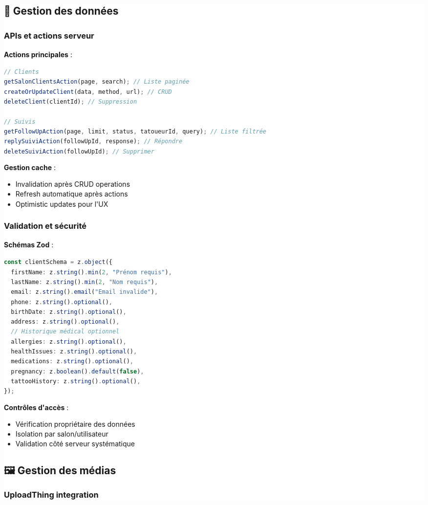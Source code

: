 ## 🔄 Gestion des données

### APIs et actions serveur

**Actions principales** :

```typescript
// Clients
getSalonClientsAction(page, search); // Liste paginée
createOrUpdateClient(data, method, url); // CRUD
deleteClient(clientId); // Suppression

// Suivis
getFollowUpAction(page, limit, status, tatoueurId, query); // Liste filtrée
replySuiviAction(followUpId, response); // Répondre
deleteSuiviAction(followUpId); // Supprimer
```

**Gestion cache** :

- Invalidation après CRUD operations
- Refresh automatique après actions
- Optimistic updates pour l'UX

### Validation et sécurité

**Schémas Zod** :

```typescript
const clientSchema = z.object({
  firstName: z.string().min(2, "Prénom requis"),
  lastName: z.string().min(2, "Nom requis"),
  email: z.string().email("Email invalide"),
  phone: z.string().optional(),
  birthDate: z.string().optional(),
  address: z.string().optional(),
  // Historique médical optionnel
  allergies: z.string().optional(),
  healthIssues: z.string().optional(),
  medications: z.string().optional(),
  pregnancy: z.boolean().default(false),
  tattooHistory: z.string().optional(),
});
```

**Contrôles d'accès** :

- Vérification propriétaire des données
- Isolation par salon/utilisateur
- Validation côté serveur systématique

## 🖼️ Gestion des médias

### UploadThing integration

